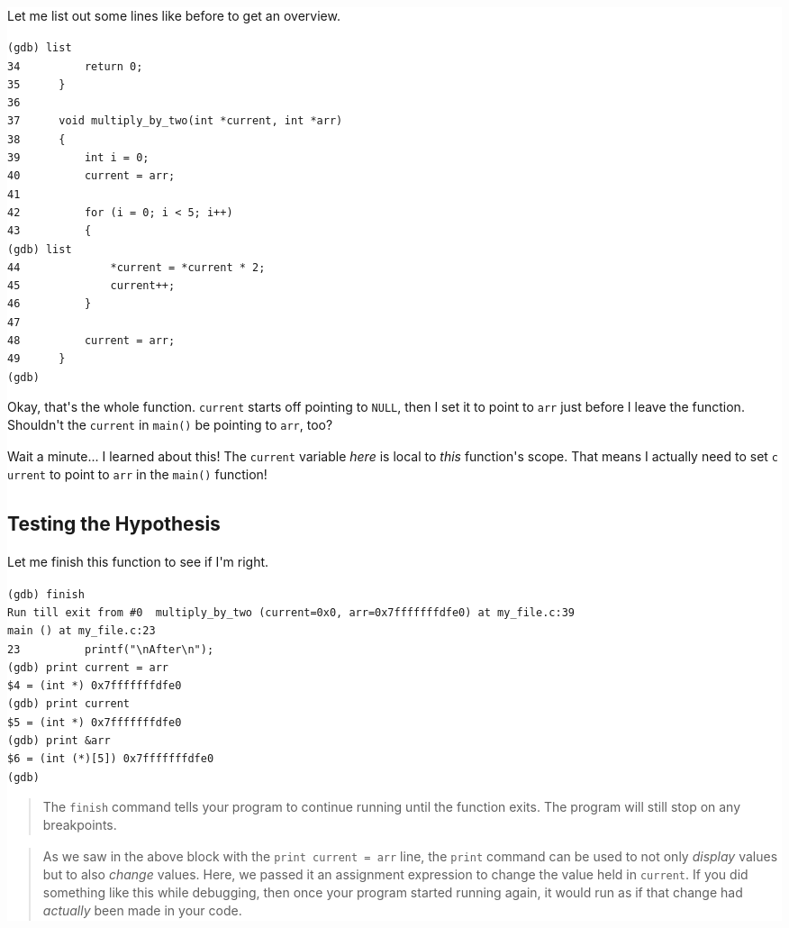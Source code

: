 Let me list out some lines like before to get an overview.

``` {.terminal}
(gdb) list
34          return 0;
35      }
36
37      void multiply_by_two(int *current, int *arr)
38      {
39          int i = 0;
40          current = arr;
41
42          for (i = 0; i < 5; i++)
43          {
(gdb) list
44              *current = *current * 2;
45              current++;
46          }
47
48          current = arr;
49      }
(gdb)
```

Okay, that's the whole function. `current` starts off pointing to `NULL`, then I set it to point to `arr` just before I leave the function. Shouldn't the `current` in `main()` be pointing to `arr`, too?

Wait a minute... I learned about this! The `current` variable *here* is local to *this* function's scope. That means I actually need to set `current` to point to `arr` in the `main()` function!

## Testing the Hypothesis

Let me finish this function to see if I'm right.

``` {.terminal}
(gdb) finish
Run till exit from #0  multiply_by_two (current=0x0, arr=0x7fffffffdfe0) at my_file.c:39
main () at my_file.c:23
23          printf("\nAfter\n");
(gdb) print current = arr
$4 = (int *) 0x7fffffffdfe0
(gdb) print current
$5 = (int *) 0x7fffffffdfe0
(gdb) print &arr
$6 = (int (*)[5]) 0x7fffffffdfe0
(gdb)
```

> The `finish` command tells your program to continue running until the function exits. The program will still stop on any breakpoints.

> As we saw in the above block with the `print current = arr` line, the `print` command can be used to not only *display* values but to also *change* values. Here, we passed it an assignment expression to change the value held in `current`. If you did something like this while debugging, then once your program started running again, it would run as if that change had *actually* been made in your code.
